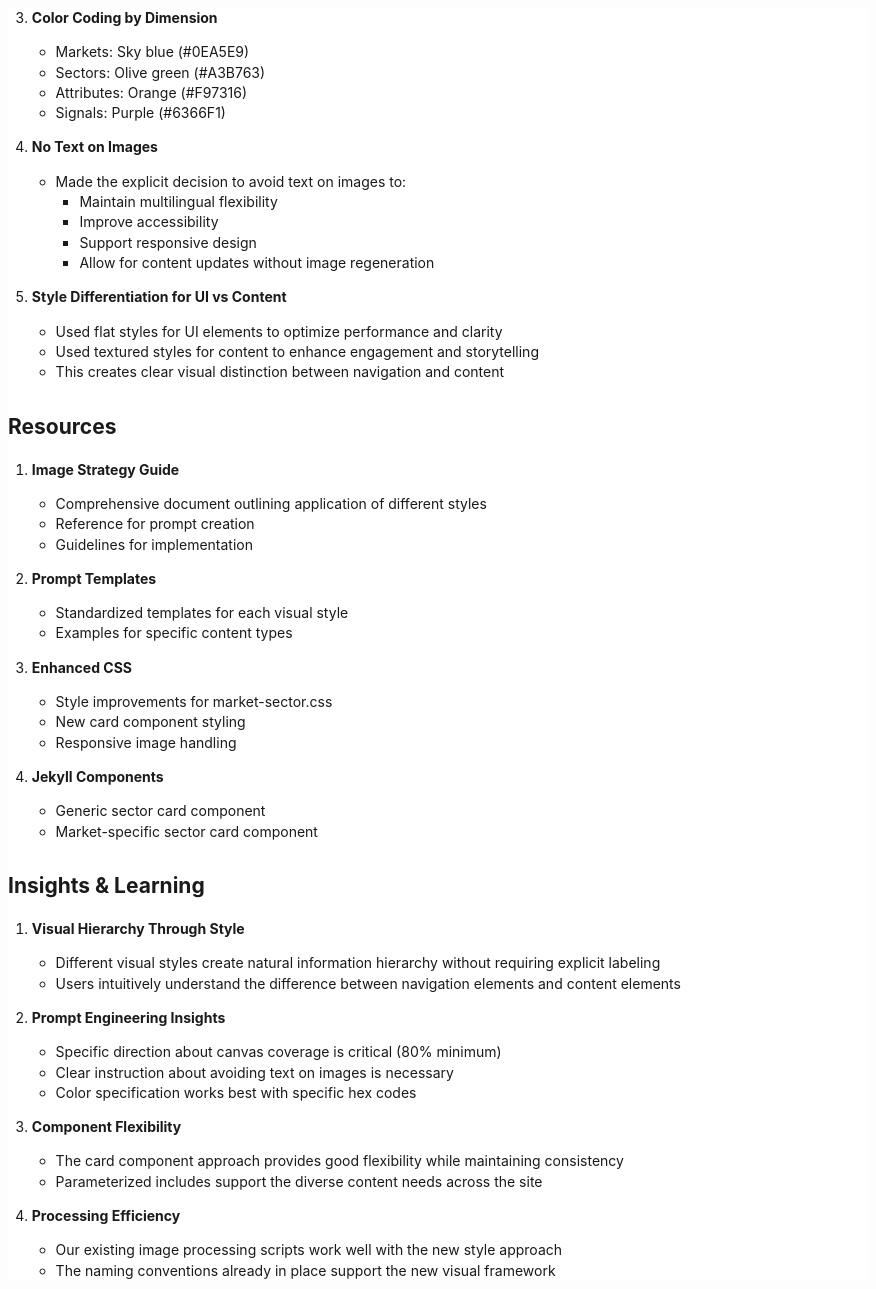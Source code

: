 3. **Color Coding by Dimension**
   - Markets: Sky blue (#0EA5E9)
   - Sectors: Olive green (#A3B763)
   - Attributes: Orange (#F97316)
   - Signals: Purple (#6366F1)

4. **No Text on Images**
   - Made the explicit decision to avoid text on images to:
     - Maintain multilingual flexibility
     - Improve accessibility
     - Support responsive design
     - Allow for content updates without image regeneration

5. **Style Differentiation for UI vs Content**
   - Used flat styles for UI elements to optimize performance and clarity
   - Used textured styles for content to enhance engagement and storytelling
   - This creates clear visual distinction between navigation and content

## Resources

1. **Image Strategy Guide**
   - Comprehensive document outlining application of different styles
   - Reference for prompt creation
   - Guidelines for implementation

2. **Prompt Templates**
   - Standardized templates for each visual style
   - Examples for specific content types

3. **Enhanced CSS**
   - Style improvements for market-sector.css
   - New card component styling
   - Responsive image handling

4. **Jekyll Components**
   - Generic sector card component
   - Market-specific sector card component

## Insights & Learning

1. **Visual Hierarchy Through Style**
   - Different visual styles create natural information hierarchy without requiring explicit labeling
   - Users intuitively understand the difference between navigation elements and content elements

2. **Prompt Engineering Insights**
   - Specific direction about canvas coverage is critical (80% minimum)
   - Clear instruction about avoiding text on images is necessary
   - Color specification works best with specific hex codes

3. **Component Flexibility**
   - The card component approach provides good flexibility while maintaining consistency
   - Parameterized includes support the diverse content needs across the site

4. **Processing Efficiency**
   - Our existing image processing scripts work well with the new style approach
   - The naming conventions already in place support the new visual framework
